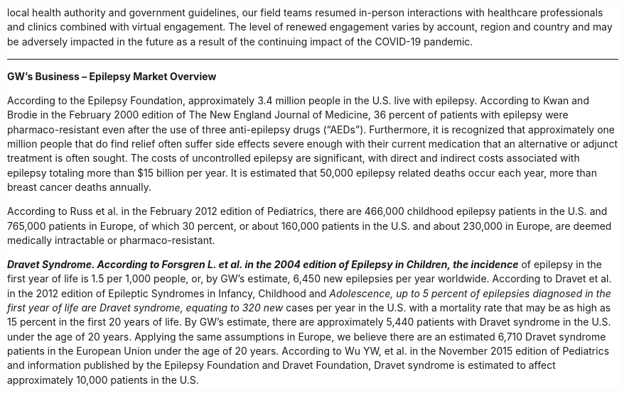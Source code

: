 local health authority and government guidelines, our field teams resumed in-person interactions with healthcare
professionals and clinics combined with virtual engagement. The level of renewed engagement varies by account,
region and country and may be adversely impacted in the future as a result of the continuing impact of the COVID-19
pandemic.


-----

**GW’s Business – Epilepsy Market Overview**

According to the Epilepsy Foundation, approximately 3.4 million people in the U.S. live with epilepsy.
According to Kwan and Brodie in the February 2000 edition of The New England Journal of Medicine, 36 percent of
patients with epilepsy were pharmaco-resistant even after the use of three anti-epilepsy drugs (“AEDs”). Furthermore,
it is recognized that approximately one million people that do find relief often suffer side effects severe enough with
their current medication that an alternative or adjunct treatment is often sought. The costs of uncontrolled epilepsy are
significant, with direct and indirect costs associated with epilepsy totaling more than $15 billion per year. It is
estimated that 50,000 epilepsy related deaths occur each year, more than breast cancer deaths annually.

According to Russ et al. in the February 2012 edition of Pediatrics, there are 466,000 childhood epilepsy
patients in the U.S. and 765,000 patients in Europe, of which 30 percent, or about 160,000 patients in the U.S. and
about 230,000 in Europe, are deemed medically intractable or pharmaco-resistant.

**_Dravet Syndrome. According to Forsgren L. et al. in the 2004 edition of Epilepsy in Children, the incidence_**
of epilepsy in the first year of life is 1.5 per 1,000 people, or, by GW’s estimate, 6,450 new epilepsies per year
worldwide. According to Dravet et al. in the 2012 edition of Epileptic Syndromes in Infancy, Childhood and
_Adolescence, up to 5 percent of epilepsies diagnosed in the first year of life are Dravet syndrome, equating to 320 new_
cases per year in the U.S. with a mortality rate that may be as high as 15 percent in the first 20 years of life. By GW’s
estimate, there are approximately 5,440 patients with Dravet syndrome in the U.S. under the age of 20 years.
Applying the same assumptions in Europe, we believe there are an estimated 6,710 Dravet syndrome patients in the
European Union under the age of 20 years. According to Wu YW, et al. in the November 2015 edition of Pediatrics
and information published by the Epilepsy Foundation and Dravet Foundation, Dravet syndrome is estimated to affect
approximately 10,000 patients in the U.S.
